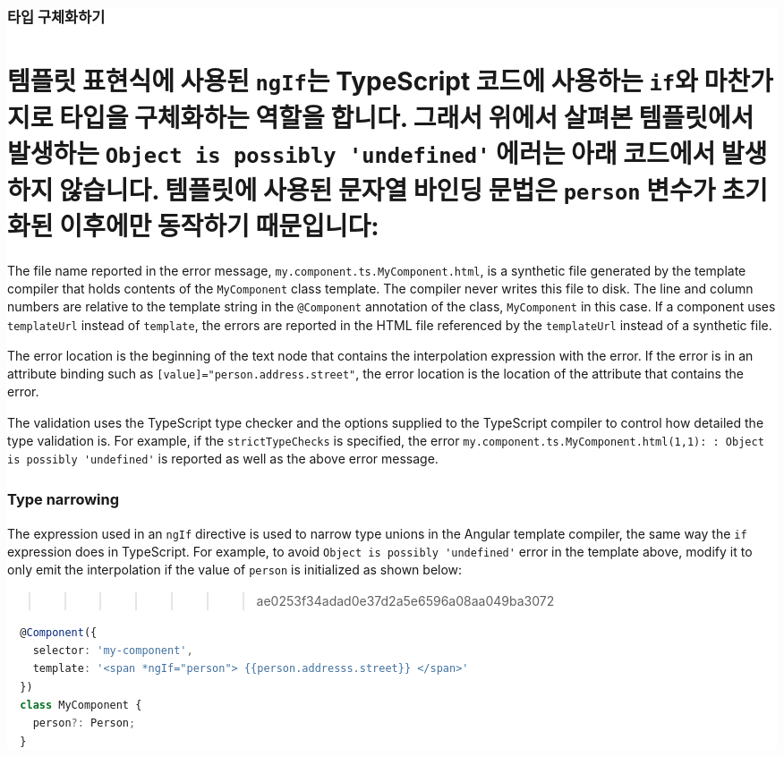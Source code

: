 
### 타입 구체화하기


템플릿 표현식에 사용된 `ngIf`는 TypeScript 코드에 사용하는 `if`와 마찬가지로 타입을 구체화하는 역할을 합니다.
그래서 위에서 살펴본 템플릿에서 발생하는 `Object is possibly 'undefined'` 에러는 아래 코드에서 발생하지 않습니다.
템플릿에 사용된 문자열 바인딩 문법은 `person` 변수가 초기화된 이후에만 동작하기 때문입니다:
=======
The file name reported in the error message, `my.component.ts.MyComponent.html`, is a synthetic file
generated by the template compiler that holds contents of the `MyComponent` class template.
The compiler never writes this file to disk.
The line and column numbers are relative to the template string in the `@Component` annotation of the class, `MyComponent` in this case.
If a component uses `templateUrl` instead of `template`, the errors are reported in the HTML file referenced by the `templateUrl` instead of a synthetic file.

The error location is the beginning of the text node that contains the interpolation expression with the error.
If the error is in an attribute binding such as `[value]="person.address.street"`, the error
location is the location of the attribute that contains the error.

The validation uses the TypeScript type checker and the options supplied to the TypeScript compiler to control how detailed the type validation is.
For example, if the `strictTypeChecks` is specified, the error
```my.component.ts.MyComponent.html(1,1): : Object is possibly 'undefined'```
is reported as well as the above error message.

### Type narrowing

The expression used in an `ngIf` directive is used to narrow type unions in the Angular
template compiler, the same way the `if` expression does in TypeScript.
For example, to avoid `Object is possibly 'undefined'` error in the template above, modify it to only emit the interpolation if the value of `person` is initialized as shown below:
>>>>>>> ae0253f34adad0e37d2a5e6596a08aa049ba3072

```typescript
  @Component({
    selector: 'my-component',
    template: '<span *ngIf="person"> {{person.addresss.street}} </span>'
  })
  class MyComponent {
    person?: Person;
  }
```
